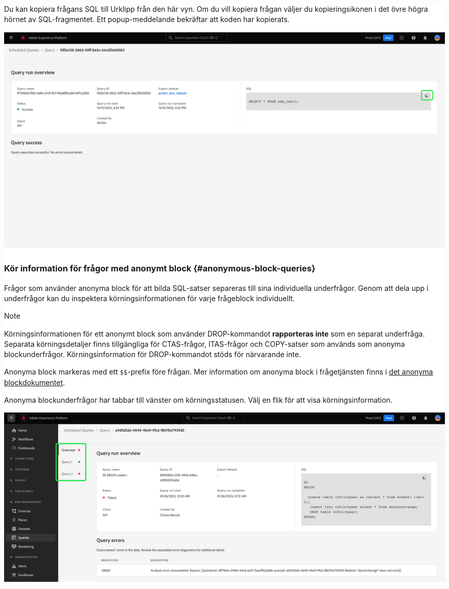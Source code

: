 Du kan kopiera frågans SQL till Urklipp från den här vyn. Om du vill kopiera frågan väljer du kopieringsikonen i det övre högra hörnet av SQL-fragmentet. Ett popup-meddelande bekräftar att koden har kopierats.

![Skärmen med körningsinformation och SQL-kopieringsikonen är markerad.](../images/ui/monitor-queries/copy-sql.png)

### Kör information för frågor med anonymt block {#anonymous-block-queries}

Frågor som använder anonyma block för att bilda SQL-satser separeras till sina individuella underfrågor. Genom att dela upp i underfrågor kan du inspektera körningsinformationen för varje frågeblock individuellt.

>[!NOTE]
>
>Körningsinformationen för ett anonymt block som använder DROP-kommandot **rapporteras inte** som en separat underfråga. Separata körningsdetaljer finns tillgängliga för CTAS-frågor, ITAS-frågor och COPY-satser som används som anonyma blockunderfrågor. Körningsinformation för DROP-kommandot stöds för närvarande inte.

Anonyma block markeras med ett `$$`-prefix före frågan. Mer information om anonyma block i frågetjänsten finns i [det anonyma blockdokumentet](../key-concepts/anonymous-block.md).

Anonyma blockunderfrågor har tabbar till vänster om körningsstatusen. Välj en flik för att visa körningsinformation.

![Översikt över frågekörningen som visar en anonym blockfråga. Flera frågeflikar är markerade.](../images/ui/monitor-queries/anonymous-block-overview.png)
